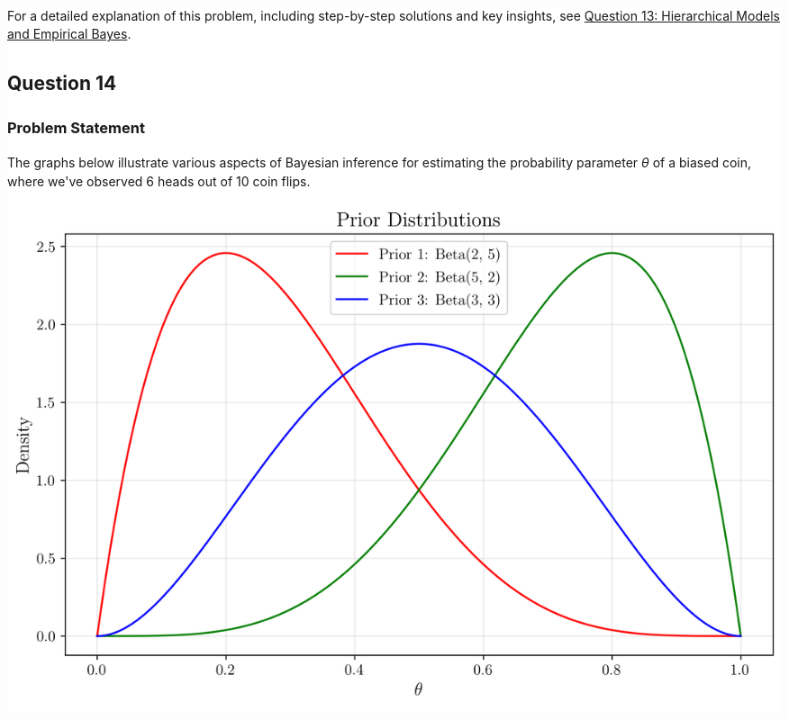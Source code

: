 For a detailed explanation of this problem, including step-by-step solutions and key insights, see [Question 13: Hierarchical Models and Empirical Bayes](L2_5_13_explanation.md).

## Question 14

### Problem Statement
The graphs below illustrate various aspects of Bayesian inference for estimating the probability parameter $\theta$ of a biased coin, where we've observed 6 heads out of 10 coin flips.

![Prior Distributions](../Images/L2_5_Quiz_14/prior_distributions.png)